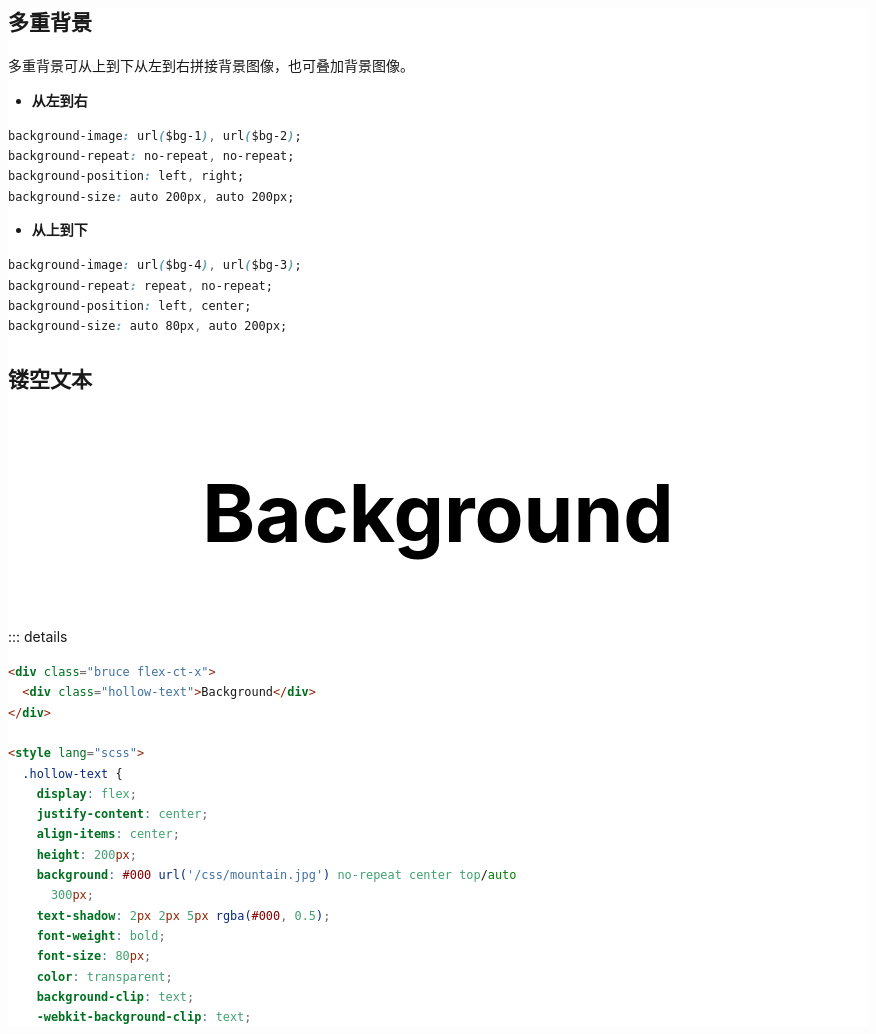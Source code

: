 ## 多重背景

多重背景可从上到下从左到右拼接背景图像，也可叠加背景图像。

- **从左到右**

```css
background-image: url($bg-1), url($bg-2);
background-repeat: no-repeat, no-repeat;
background-position: left, right;
background-size: auto 200px, auto 200px;
```

- **从上到下**

```css
background-image: url($bg-4), url($bg-3);
background-repeat: repeat, no-repeat;
background-position: left, center;
background-size: auto 80px, auto 200px;
```

## 镂空文本

<div class="bruce flex-ct-x">
	<div class="hollow-text">Background</div>
</div>

<style lang="scss">
.hollow-text {
	display: flex;
	justify-content: center;
	align-items: center;
	height: 200px;
  background: #000 url('/css/mountain.jpg') no-repeat center top/auto
      300px;
	text-shadow: 2px 2px 5px rgba(#000, .5);
	font-weight: bold;
	font-size: 80px;
	color: transparent;
  background-clip: text;
  -webkit-background-clip: text;
  color: transparent;
}
</style>

::: details

```html
<div class="bruce flex-ct-x">
  <div class="hollow-text">Background</div>
</div>

<style lang="scss">
  .hollow-text {
    display: flex;
    justify-content: center;
    align-items: center;
    height: 200px;
    background: #000 url('/css/mountain.jpg') no-repeat center top/auto
      300px;
    text-shadow: 2px 2px 5px rgba(#000, 0.5);
    font-weight: bold;
    font-size: 80px;
    color: transparent;
    background-clip: text;
    -webkit-background-clip: text;
```